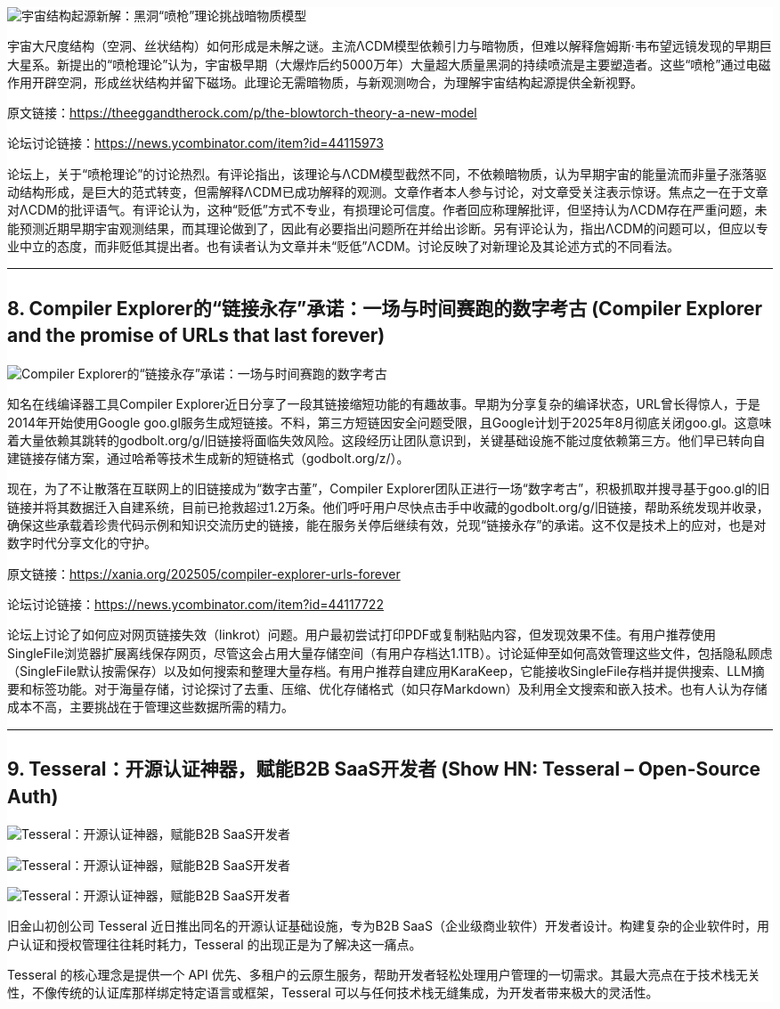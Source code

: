 ![宇宙结构起源新解：黑洞“喷枪”理论挑战暗物质模型 ](https://substackcdn.com/image/fetch/w_1456,c_limit,f_auto,q_auto:good,fl_progressive:steep/https%3A%2F%2Fsubstack-post-media.s3.amazonaws.com%2Fpublic%2Fimages%2F51e99226-448f-47e8-8411-c014c9f95c0f_6000x5143.jpeg)

宇宙大尺度结构（空洞、丝状结构）如何形成是未解之谜。主流ΛCDM模型依赖引力与暗物质，但难以解释詹姆斯·韦布望远镜发现的早期巨大星系。新提出的“喷枪理论”认为，宇宙极早期（大爆炸后约5000万年）大量超大质量黑洞的持续喷流是主要塑造者。这些“喷枪”通过电磁作用开辟空洞，形成丝状结构并留下磁场。此理论无需暗物质，与新观测吻合，为理解宇宙结构起源提供全新视野。

原文链接：https://theeggandtherock.com/p/the-blowtorch-theory-a-new-model

论坛讨论链接：https://news.ycombinator.com/item?id=44115973

论坛上，关于“喷枪理论”的讨论热烈。有评论指出，该理论与ΛCDM模型截然不同，不依赖暗物质，认为早期宇宙的能量流而非量子涨落驱动结构形成，是巨大的范式转变，但需解释ΛCDM已成功解释的观测。文章作者本人参与讨论，对文章受关注表示惊讶。焦点之一在于文章对ΛCDM的批评语气。有评论认为，这种“贬低”方式不专业，有损理论可信度。作者回应称理解批评，但坚持认为ΛCDM存在严重问题，未能预测近期早期宇宙观测结果，而其理论做到了，因此有必要指出问题所在并给出诊断。另有评论认为，指出ΛCDM的问题可以，但应以专业中立的态度，而非贬低其提出者。也有读者认为文章并未“贬低”ΛCDM。讨论反映了对新理论及其论述方式的不同看法。

---

## 8. Compiler Explorer的“链接永存”承诺：一场与时间赛跑的数字考古 (Compiler Explorer and the promise of URLs that last forever)

![Compiler Explorer的“链接永存”承诺：一场与时间赛跑的数字考古 ](https://xania.org/202505/sqlite.png)

知名在线编译器工具Compiler Explorer近日分享了一段其链接缩短功能的有趣故事。早期为分享复杂的编译状态，URL曾长得惊人，于是2014年开始使用Google goo.gl服务生成短链接。不料，第三方短链因安全问题受限，且Google计划于2025年8月彻底关闭goo.gl。这意味着大量依赖其跳转的godbolt.org/g/旧链接将面临失效风险。这段经历让团队意识到，关键基础设施不能过度依赖第三方。他们早已转向自建链接存储方案，通过哈希等技术生成新的短链格式（godbolt.org/z/）。

现在，为了不让散落在互联网上的旧链接成为“数字古董”，Compiler Explorer团队正进行一场“数字考古”，积极抓取并搜寻基于goo.gl的旧链接并将其数据迁入自建系统，目前已抢救超过1.2万条。他们呼吁用户尽快点击手中收藏的godbolt.org/g/旧链接，帮助系统发现并收录，确保这些承载着珍贵代码示例和知识交流历史的链接，能在服务关停后继续有效，兑现“链接永存”的承诺。这不仅是技术上的应对，也是对数字时代分享文化的守护。

原文链接：https://xania.org/202505/compiler-explorer-urls-forever

论坛讨论链接：https://news.ycombinator.com/item?id=44117722

论坛上讨论了如何应对网页链接失效（linkrot）问题。用户最初尝试打印PDF或复制粘贴内容，但发现效果不佳。有用户推荐使用SingleFile浏览器扩展离线保存网页，尽管这会占用大量存储空间（有用户存档达1.1TB）。讨论延伸至如何高效管理这些文件，包括隐私顾虑（SingleFile默认按需保存）以及如何搜索和整理大量存档。有用户推荐自建应用KaraKeep，它能接收SingleFile存档并提供搜索、LLM摘要和标签功能。对于海量存储，讨论探讨了去重、压缩、优化存储格式（如只存Markdown）及利用全文搜索和嵌入技术。也有人认为存储成本不高，主要挑战在于管理这些数据所需的精力。

---

## 9. Tesseral：开源认证神器，赋能B2B SaaS开发者 (Show HN: Tesseral – Open-Source Auth)

![Tesseral：开源认证神器，赋能B2B SaaS开发者 ](https://github.com/tesseral-labs/tesseral/raw/main/.github/img/rbac.png)

![Tesseral：开源认证神器，赋能B2B SaaS开发者 ](https://github.com/tesseral-labs/tesseral/raw/main/.github/img/passkeys.png)

![Tesseral：开源认证神器，赋能B2B SaaS开发者 ](https://github.com/tesseral-labs/tesseral/raw/main/.github/img/hosted_custom_login_pages.png)

旧金山初创公司 Tesseral 近日推出同名的开源认证基础设施，专为B2B SaaS（企业级商业软件）开发者设计。构建复杂的企业软件时，用户认证和授权管理往往耗时耗力，Tesseral 的出现正是为了解决这一痛点。

Tesseral 的核心理念是提供一个 API 优先、多租户的云原生服务，帮助开发者轻松处理用户管理的一切需求。其最大亮点在于技术栈无关性，不像传统的认证库那样绑定特定语言或框架，Tesseral 可以与任何技术栈无缝集成，为开发者带来极大的灵活性。
